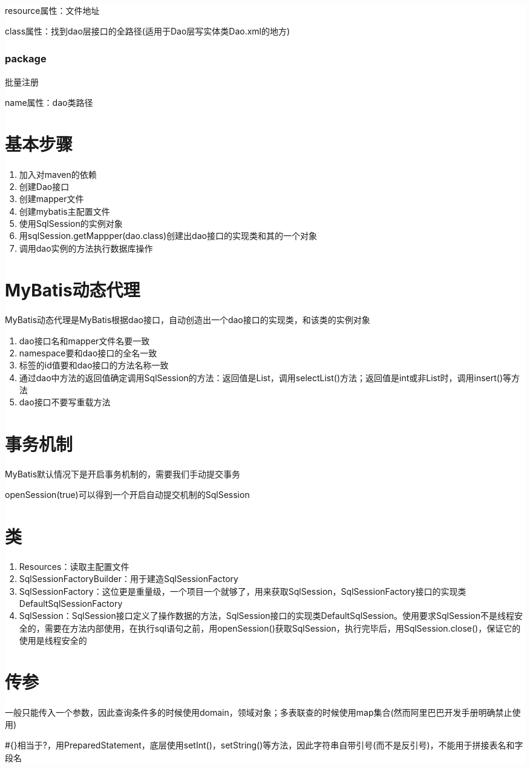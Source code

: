 resource属性：文件地址

class属性：找到dao层接口的全路径(适用于Dao层写实体类Dao.xml的地方)

### package

批量注册

name属性：dao类路径

# 基本步骤

1. 加入对maven的依赖
2. 创建Dao接口
3. 创建mapper文件
4. 创建mybatis主配置文件
5. 使用SqlSession的实例对象
6. 用sqlSession.getMappper(dao.class)创建出dao接口的实现类和其的一个对象
7. 调用dao实例的方法执行数据库操作

# MyBatis动态代理

MyBatis动态代理是MyBatis根据dao接口，自动创造出一个dao接口的实现类，和该类的实例对象

1. dao接口名和mapper文件名要一致
2. namespace要和dao接口的全名一致
3. 标签的id值要和dao接口的方法名称一致
4. 通过dao中方法的返回值确定调用SqlSession的方法：返回值是List，调用selectList()方法；返回值是int或非List时，调用insert()等方法
5. dao接口不要写重载方法

# 事务机制

MyBatis默认情况下是开启事务机制的，需要我们手动提交事务

openSession(true)可以得到一个开启自动提交机制的SqlSession

# 类

1. Resources：读取主配置文件
2. SqlSessionFactoryBuilder：用于建造SqlSessionFactory
3. SqlSessionFactory：这位更是重量级，一个项目一个就够了，用来获取SqlSession，SqlSessionFactory接口的实现类DefaultSqlSessionFactory
4. SqlSession：SqlSession接口定义了操作数据的方法，SqlSession接口的实现类DefaultSqlSession。使用要求SqlSession不是线程安全的，需要在方法内部使用，在执行sql语句之前，用openSession()获取SqlSession，执行完毕后，用SqlSession.close()，保证它的使用是线程安全的

# 传参

一般只能传入一个参数，因此查询条件多的时候使用domain，领域对象；多表联查的时候使用map集合(然而阿里巴巴开发手册明确禁止使用)

#{}相当于?，用PreparedStatement，底层使用setInt()，setString()等方法，因此字符串自带引号(而不是反引号)，不能用于拼接表名和字段名

